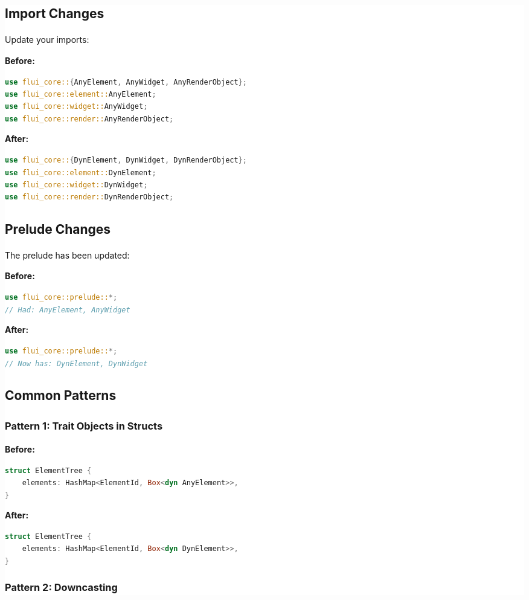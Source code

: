 ## Import Changes

Update your imports:

**Before:**
```rust
use flui_core::{AnyElement, AnyWidget, AnyRenderObject};
use flui_core::element::AnyElement;
use flui_core::widget::AnyWidget;
use flui_core::render::AnyRenderObject;
```

**After:**
```rust
use flui_core::{DynElement, DynWidget, DynRenderObject};
use flui_core::element::DynElement;
use flui_core::widget::DynWidget;
use flui_core::render::DynRenderObject;
```

## Prelude Changes

The prelude has been updated:

**Before:**
```rust
use flui_core::prelude::*;
// Had: AnyElement, AnyWidget
```

**After:**
```rust
use flui_core::prelude::*;
// Now has: DynElement, DynWidget
```

## Common Patterns

### Pattern 1: Trait Objects in Structs

**Before:**
```rust
struct ElementTree {
    elements: HashMap<ElementId, Box<dyn AnyElement>>,
}
```

**After:**
```rust
struct ElementTree {
    elements: HashMap<ElementId, Box<dyn DynElement>>,
}
```

### Pattern 2: Downcasting
